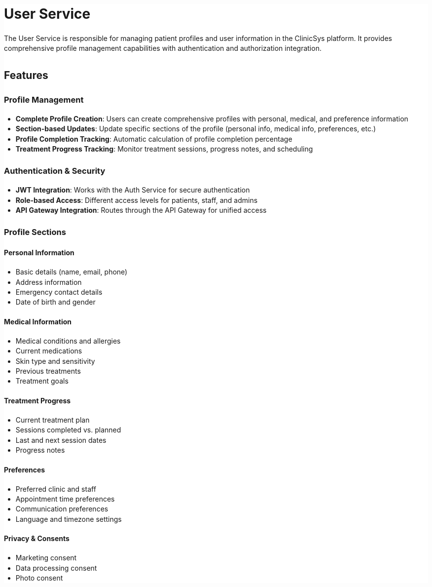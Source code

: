 # User Service

The User Service is responsible for managing patient profiles and user information in the ClinicSys platform. It provides comprehensive profile management capabilities with authentication and authorization integration.

## Features

### Profile Management
- **Complete Profile Creation**: Users can create comprehensive profiles with personal, medical, and preference information
- **Section-based Updates**: Update specific sections of the profile (personal info, medical info, preferences, etc.)
- **Profile Completion Tracking**: Automatic calculation of profile completion percentage
- **Treatment Progress Tracking**: Monitor treatment sessions, progress notes, and scheduling

### Authentication & Security
- **JWT Integration**: Works with the Auth Service for secure authentication
- **Role-based Access**: Different access levels for patients, staff, and admins
- **API Gateway Integration**: Routes through the API Gateway for unified access

### Profile Sections

#### Personal Information
- Basic details (name, email, phone)
- Address information
- Emergency contact details
- Date of birth and gender

#### Medical Information
- Medical conditions and allergies
- Current medications
- Skin type and sensitivity
- Previous treatments
- Treatment goals

#### Treatment Progress
- Current treatment plan
- Sessions completed vs. planned
- Last and next session dates
- Progress notes

#### Preferences
- Preferred clinic and staff
- Appointment time preferences
- Communication preferences
- Language and timezone settings

#### Privacy & Consents
- Marketing consent
- Data processing consent
- Photo consent
